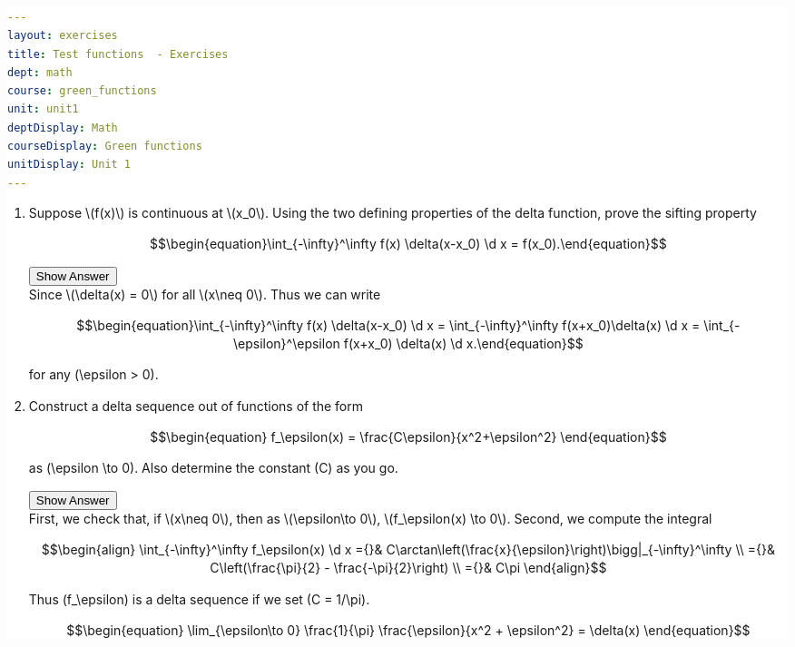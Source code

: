 ```yaml
---
layout: exercises
title: Test functions  - Exercises
dept: math
course: green_functions
unit: unit1
deptDisplay: Math
courseDisplay: Green functions
unitDisplay: Unit 1
---
```

<ol>
<li> <div class="exercise">  Suppose \(f(x)\) is continuous at \(x_0\). Using the two defining properties of the delta function, prove the sifting property

$$\begin{equation}\int_{-\infty}^\infty f(x) \delta(x-x_0) \d x = f(x_0).\end{equation}$$

<div class="answerBox"> 
 <button onclick="myFunction('answer5')" class="answerButton">Show Answer</button> 
 <div  id='answer5' class="answer" >
Since \(\delta(x) = 0\) for all \(x\neq 0\). Thus we can write

$$\begin{equation}\int_{-\infty}^\infty f(x) \delta(x-x_0) \d x = \int_{-\infty}^\infty f(x+x_0)\delta(x) \d x = \int_{-\epsilon}^\epsilon f(x+x_0) \delta(x) \d x.\end{equation}$$

for any \(\epsilon > 0\).

</div> 
 </div>

</div> </li>
<li> <div class="exercise">  Construct a delta sequence out of functions of the form 

$$\begin{equation}
f_\epsilon(x) = \frac{C\epsilon}{x^2+\epsilon^2}
\end{equation}$$

as \(\epsilon \to 0\). Also determine the constant \(C\) as you go.

<div class="answerBox"> 
 <button onclick="myFunction('answer22')" class="answerButton">Show Answer</button> 
 <div  id='answer22' class="answer" >
First, we check that, if \(x\neq 0\), then as \(\epsilon\to 0\), \(f_\epsilon(x) \to 0\). Second, we compute the integral 

$$\begin{align}
\int_{-\infty}^\infty f_\epsilon(x) \d x ={}& C\arctan\left(\frac{x}{\epsilon}\right)\bigg|_{-\infty}^\infty \\
={}& C\left(\frac{\pi}{2} - \frac{-\pi}{2}\right) \\
={}& C\pi
\end{align}$$

Thus \(f_\epsilon\) is a delta sequence if we set \(C = 1/\pi\). 

$$\begin{equation}
\lim_{\epsilon\to 0} \frac{1}{\pi} \frac{\epsilon}{x^2 + \epsilon^2} = \delta(x)
\end{equation}$$
</div> 
 </div>

